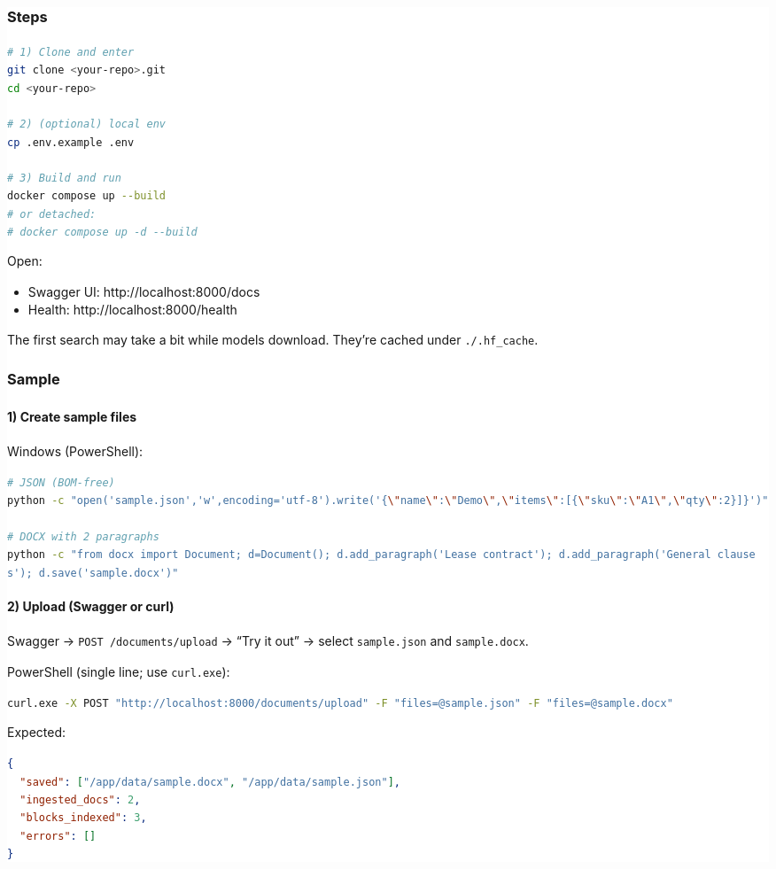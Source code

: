 ### Steps
```bash
# 1) Clone and enter
git clone <your-repo>.git
cd <your-repo>

# 2) (optional) local env
cp .env.example .env

# 3) Build and run
docker compose up --build
# or detached:
# docker compose up -d --build
```

Open:
- Swagger UI: http://localhost:8000/docs
- Health: http://localhost:8000/health

The first search may take a bit while models download. They’re cached under `./.hf_cache`.

### Sample
#### 1) Create sample files

Windows (PowerShell):
```bash
# JSON (BOM-free)
python -c "open('sample.json','w',encoding='utf-8').write('{\"name\":\"Demo\",\"items\":[{\"sku\":\"A1\",\"qty\":2}]}')"

# DOCX with 2 paragraphs
python -c "from docx import Document; d=Document(); d.add_paragraph('Lease contract'); d.add_paragraph('General clauses'); d.save('sample.docx')"

```
#### 2) Upload (Swagger or curl)

Swagger → `POST /documents/upload` → “Try it out” → select `sample.json` and `sample.docx`.

PowerShell (single line; use `curl.exe`):
```bash
curl.exe -X POST "http://localhost:8000/documents/upload" -F "files=@sample.json" -F "files=@sample.docx"
```
Expected:
```json
{
  "saved": ["/app/data/sample.docx", "/app/data/sample.json"],
  "ingested_docs": 2,
  "blocks_indexed": 3,
  "errors": []
}
```
